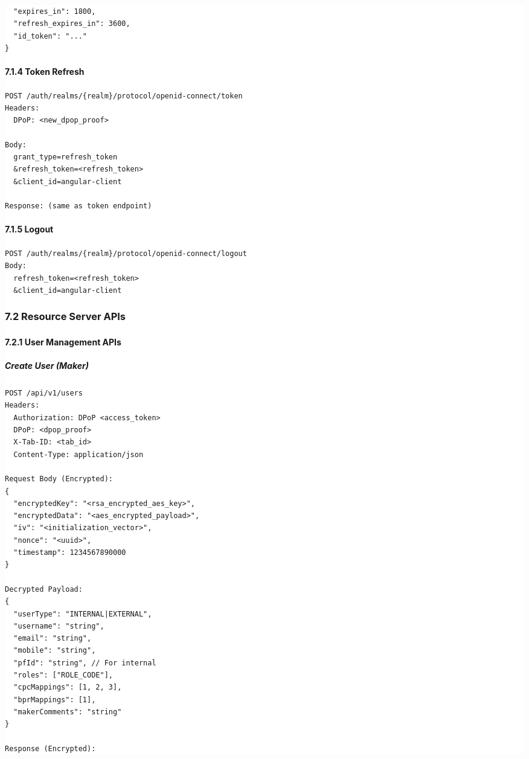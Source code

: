 ```
  "expires_in": 1800,
  "refresh_expires_in": 3600,
  "id_token": "..."
}
```

#### 7.1.4 Token Refresh
```
POST /auth/realms/{realm}/protocol/openid-connect/token
Headers:
  DPoP: <new_dpop_proof>

Body:
  grant_type=refresh_token
  &refresh_token=<refresh_token>
  &client_id=angular-client

Response: (same as token endpoint)
```

#### 7.1.5 Logout
```
POST /auth/realms/{realm}/protocol/openid-connect/logout
Body:
  refresh_token=<refresh_token>
  &client_id=angular-client
```

### 7.2 Resource Server APIs

#### 7.2.1 User Management APIs

##### Create User (Maker)
```
POST /api/v1/users
Headers:
  Authorization: DPoP <access_token>
  DPoP: <dpop_proof>
  X-Tab-ID: <tab_id>
  Content-Type: application/json

Request Body (Encrypted):
{
  "encryptedKey": "<rsa_encrypted_aes_key>",
  "encryptedData": "<aes_encrypted_payload>",
  "iv": "<initialization_vector>",
  "nonce": "<uuid>",
  "timestamp": 1234567890000
}

Decrypted Payload:
{
  "userType": "INTERNAL|EXTERNAL",
  "username": "string",
  "email": "string",
  "mobile": "string",
  "pfId": "string", // For internal
  "roles": ["ROLE_CODE"],
  "cpcMappings": [1, 2, 3],
  "bprMappings": [1],
  "makerComments": "string"
}

Response (Encrypted):
```